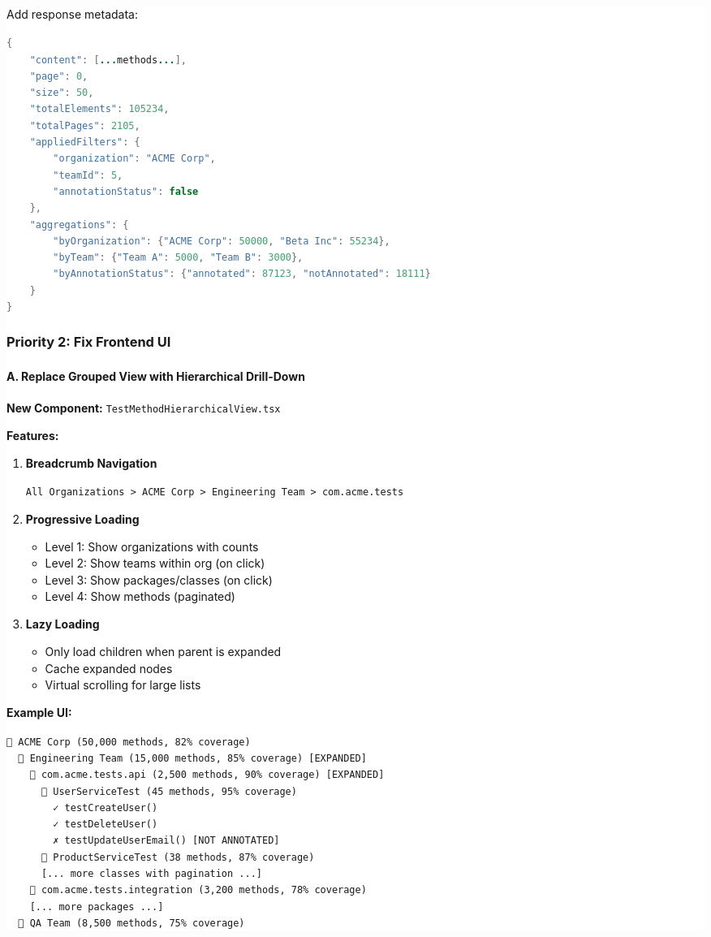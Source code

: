 Add response metadata:
```java
{
    "content": [...methods...],
    "page": 0,
    "size": 50,
    "totalElements": 105234,
    "totalPages": 2105,
    "appliedFilters": {
        "organization": "ACME Corp",
        "teamId": 5,
        "annotationStatus": false
    },
    "aggregations": {
        "byOrganization": {"ACME Corp": 50000, "Beta Inc": 55234},
        "byTeam": {"Team A": 5000, "Team B": 3000},
        "byAnnotationStatus": {"annotated": 87123, "notAnnotated": 18111}
    }
}
```

### Priority 2: Fix Frontend UI

#### A. Replace Grouped View with Hierarchical Drill-Down
**New Component:** `TestMethodHierarchicalView.tsx`

**Features:**
1. **Breadcrumb Navigation**
   ```
   All Organizations > ACME Corp > Engineering Team > com.acme.tests
   ```

2. **Progressive Loading**
   - Level 1: Show organizations with counts
   - Level 2: Show teams within org (on click)
   - Level 3: Show packages/classes (on click)
   - Level 4: Show methods (paginated)

3. **Lazy Loading**
   - Only load children when parent is expanded
   - Cache expanded nodes
   - Virtual scrolling for large lists

**Example UI:**
```
📁 ACME Corp (50,000 methods, 82% coverage)
  📁 Engineering Team (15,000 methods, 85% coverage) [EXPANDED]
    📁 com.acme.tests.api (2,500 methods, 90% coverage) [EXPANDED]
      📄 UserServiceTest (45 methods, 95% coverage)
        ✓ testCreateUser()
        ✓ testDeleteUser()
        ✗ testUpdateUserEmail() [NOT ANNOTATED]
      📄 ProductServiceTest (38 methods, 87% coverage)
      [... more classes with pagination ...]
    📁 com.acme.tests.integration (3,200 methods, 78% coverage)
    [... more packages ...]
  📁 QA Team (8,500 methods, 75% coverage)
```
